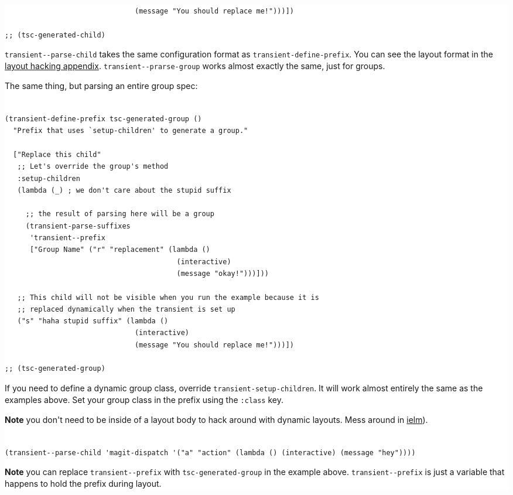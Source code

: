 ```elisp
                               (message "You should replace me!")))])

;; (tsc-generated-child)

```

`transient--parse-child` takes the same configuration format as `transient-define-prefix`. You can see the layout format in the [layout hacking appendix](#orgfb75324). `transient--prarse-group` works almost exactly the same, just for groups.

The same thing, but parsing an entire group spec:

```elisp

(transient-define-prefix tsc-generated-group ()
  "Prefix that uses `setup-children' to generate a group."

  ["Replace this child"
   ;; Let's override the group's method
   :setup-children
   (lambda (_) ; we don't care about the stupid suffix

     ;; the result of parsing here will be a group
     (transient-parse-suffixes
      'transient--prefix
      ["Group Name" ("r" "replacement" (lambda ()
                                         (interactive)
                                         (message "okay!")))]))

   ;; This child will not be visible when you run the example because it is
   ;; replaced dynamically when the transient is set up
   ("s" "haha stupid suffix" (lambda ()
                               (interactive)
                               (message "You should replace me!")))])

;; (tsc-generated-group)

```

If you need to define a dynamic group class, override `transient-setup-children`. It will work almost entirely the same as the examples above. Set your group class in the prefix using the `:class` key.

**Note** you don't need to be inside of a layout body to hack around with dynamic layouts. Mess around in [ielm](elisp:(ielm))).

```elisp

(transient--parse-child 'magit-dispatch '("a" "action" (lambda () (interactive) (message "hey"))))

```

**Note** you can replace `transient--prefix` with `tsc-generated-group` in the example above. `transient--prefix` is just a variable that happens to hold the prefix during layout.
